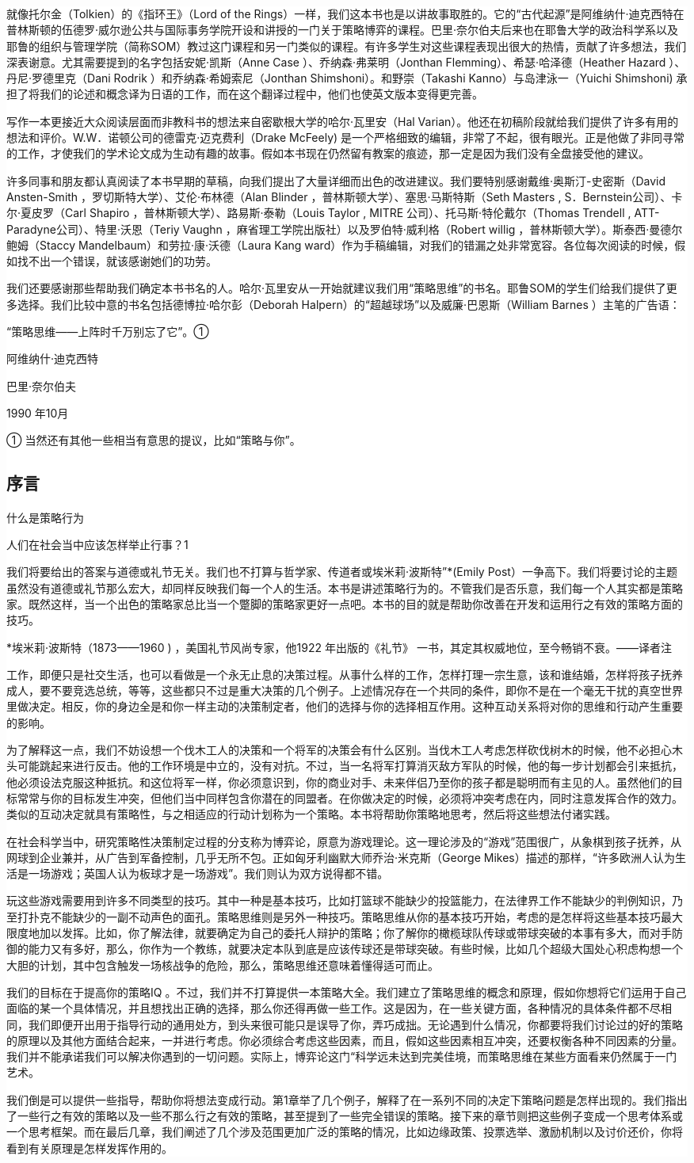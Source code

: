 就像托尔金（Tolkien）的《指环王》（Lord of the Rings）一样，我们这本书也是以讲故事取胜的。它的“古代起源”是阿维纳什·迪克西特在普林斯顿的伍德罗·威尔逊公共与国际事务学院开设和讲授的一门关于策略博弈的课程。巴里·奈尔伯夫后来也在耶鲁大学的政治科学系以及耶鲁的组织与管理学院（简称SOM）教过这门课程和另一门类似的课程。有许多学生对这些课程表现出很大的热情，贡献了许多想法，我们深表谢意。尤其需要提到的名字包括安妮·凯斯（Anne Case ）、乔纳森·弗莱明（Jonthan Flemming）、希瑟·哈泽德（Heather Hazard ）、丹尼·罗德里克（Dani Rodrik ）和乔纳森·希姆索尼（Jonthan Shimshoni）。和野崇（Takashi Kanno）与岛津泳一（Yuichi Shimshoni) 承担了将我们的论述和概念译为日语的工作，而在这个翻译过程中，他们也使英文版本变得更完善。

写作一本更接近大众阅读层面而非教科书的想法来自密歇根大学的哈尔·瓦里安（Hal Varian）。他还在初稿阶段就给我们提供了许多有用的想法和评价。W.W．诺顿公司的德雷克·迈克费利（Drake McFeely) 是一个严格细致的编辑，非常了不起，很有眼光。正是他做了非同寻常的工作，才使我们的学术论文成为生动有趣的故事。假如本书现在仍然留有教案的痕迹，那一定是因为我们没有全盘接受他的建议。

许多同事和朋友都认真阅读了本书早期的草稿，向我们提出了大量详细而出色的改进建议。我们要特别感谢戴维·奥斯汀-史密斯（David Ansten-Smith ，罗切斯特大学）、艾伦·布林德（Alan Blinder ，普林斯顿大学）、塞思·马斯特斯（Seth Masters , S．Bernstein公司）、卡尔·夏皮罗（Carl Shapiro ，普林斯顿大学）、路易斯·泰勒（Louis Taylor , MITRE 公司）、托马斯·特伦戴尔（Thomas Trendell , ATT-Paradyne公司）、特里·沃恩（Teriy Vaughn ，麻省理工学院出版社）以及罗伯特·威利格（Robert willig ，普林斯顿大学）。斯泰西·曼德尔鲍姆（Staccy Mandelbaum）和劳拉·康·沃德（Laura Kang ward）作为手稿编辑，对我们的错漏之处非常宽容。各位每次阅读的时候，假如找不出一个错误，就该感谢她们的功劳。

我们还要感谢那些帮助我们确定本书书名的人。哈尔·瓦里安从一开始就建议我们用“策略思维”的书名。耶鲁SOM的学生们给我们提供了更多选择。我们比较中意的书名包括德博拉·哈尔彭（Deborah Halpern）的“超越球场”以及威廉·巴恩斯（William Barnes ）主笔的广告语：

“策略思维——上阵时千万别忘了它”。①

阿维纳什·迪克西特

巴里·奈尔伯夫

1990 年10月

① 当然还有其他一些相当有意思的提议，比如“策略与你”。

## 序言

什么是策略行为

人们在社会当中应该怎样举止行事？1

我们将要给出的答案与道德或礼节无关。我们也不打算与哲学家、传道者或埃米莉·波斯特”*(Emily Post）一争高下。我们将要讨论的主题虽然没有道德或礼节那么宏大，却同样反映我们每一个人的生活。本书是讲述策略行为的。不管我们是否乐意，我们每一个人其实都是策略家。既然这样，当一个出色的策略家总比当一个蹩脚的策略家更好一点吧。本书的目的就是帮助你改善在开发和运用行之有效的策略方面的技巧。

*埃米莉·波斯特（1873——1960 ) ，美国礼节风尚专家，他1922 年出版的《礼节》 一书，其定其权威地位，至今畅销不衰。——译者注

工作，即便只是社交生活，也可以看做是一个永无止息的决策过程。从事什么样的工作，怎样打理一宗生意，该和谁结婚，怎样将孩子抚养成人，要不要竞选总统，等等，这些都只不过是重大决策的几个例子。上述情况存在一个共同的条件，即你不是在一个毫无干扰的真空世界里做决定。相反，你的身边全是和你一样主动的决策制定者，他们的选择与你的选择相互作用。这种互动关系将对你的思维和行动产生重要的影响。

为了解释这一点，我们不妨设想一个伐木工人的决策和一个将军的决策会有什么区别。当伐木工人考虑怎样砍伐树木的时候，他不必担心木头可能跳起来进行反击。他的工作环境是中立的，没有对抗。不过，当一名将军打算消灭敌方军队的时候，他的每一步计划都会引来抵抗，他必须设法克服这种抵抗。和这位将军一样，你必须意识到，你的商业对手、未来伴侣乃至你的孩子都是聪明而有主见的人。虽然他们的目标常常与你的目标发生冲突，但他们当中同样包含你潜在的同盟者。在你做决定的时候，必须将冲突考虑在内，同时注意发挥合作的效力。类似的互动决定就具有策略性，与之相适应的行动计划称为一个策略。本书将帮助你策略地思考，然后将这些想法付诸实践。

在社会科学当中，研究策略性决策制定过程的分支称为博弈论，原意为游戏理论。这一理论涉及的“游戏”范围很广，从象棋到孩子抚养，从网球到企业兼并，从广告到军备控制，几乎无所不包。正如匈牙利幽默大师乔治·米克斯（George Mikes）描述的那样，“许多欧洲人认为生活是一场游戏；英国人认为板球才是一场游戏”。我们则认为双方说得都不错。

玩这些游戏需要用到许多不同类型的技巧。其中一种是基本技巧，比如打篮球不能缺少的投篮能力，在法律界工作不能缺少的判例知识，乃至打扑克不能缺少的一副不动声色的面孔。策略思维则是另外一种技巧。策略思维从你的基本技巧开始，考虑的是怎样将这些基本技巧最大限度地加以发挥。比如，你了解法律，就要确定为自己的委托人辩护的策略；你了解你的橄榄球队传球或带球突破的本事有多大，而对手防御的能力又有多好，那么，你作为一个教练，就要决定本队到底是应该传球还是带球突破。有些时候，比如几个超级大国处心积虑构想一个大胆的计划，其中包含触发一场核战争的危险，那么，策略思维还意味着懂得适可而止。

我们的目标在于提高你的策略IQ 。不过，我们并不打算提供一本策略大全。我们建立了策略思维的概念和原理，假如你想将它们运用于自己面临的某一个具体情况，并且想找出正确的选择，那么你还得再做一些工作。这是因为，在一些关键方面，各种情况的具体条件都不尽相同，我们即便开出用于指导行动的通用处方，到头来很可能只是误导了你，弄巧成拙。无论遇到什么情况，你都要将我们讨论过的好的策略的原理以及其他方面结合起来，一并进行考虑。你必须综合考虑这些因素，而且，假如这些因素相互冲突，还要权衡各种不同因素的分量。我们并不能承诺我们可以解决你遇到的一切问题。实际上，博弈论这门“科学远未达到完美佳境，而策略思维在某些方面看来仍然属于一门艺术。

我们倒是可以提供一些指导，帮助你将想法变成行动。第1章举了几个例子，解释了在一系列不同的决定下策略问题是怎样出现的。我们指出了一些行之有效的策略以及一些不那么行之有效的策略，甚至提到了一些完全错误的策略。接下来的章节则把这些例子变成一个思考体系或一个思考框架。而在最后几章，我们阐述了几个涉及范围更加广泛的策略的情况，比如边缘政策、投票选举、激励机制以及讨价还价，你将看到有关原理是怎样发挥作用的。
